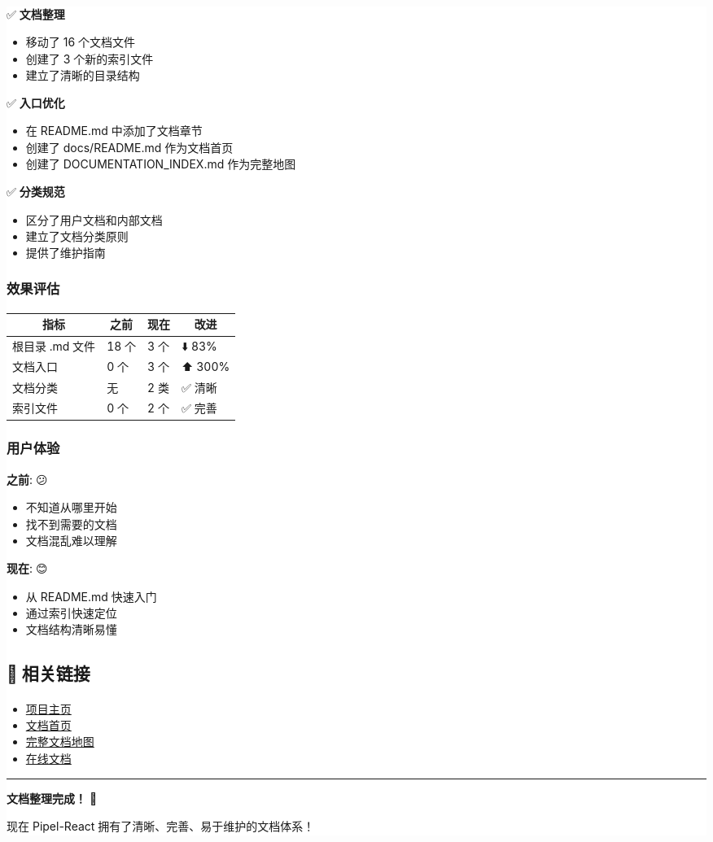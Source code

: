 ✅ **文档整理**

- 移动了 16 个文档文件
- 创建了 3 个新的索引文件
- 建立了清晰的目录结构

✅ **入口优化**

- 在 README.md 中添加了文档章节
- 创建了 docs/README.md 作为文档首页
- 创建了 DOCUMENTATION_INDEX.md 作为完整地图

✅ **分类规范**

- 区分了用户文档和内部文档
- 建立了文档分类原则
- 提供了维护指南

### 效果评估

| 指标            | 之前  | 现在 | 改进    |
| --------------- | ----- | ---- | ------- |
| 根目录 .md 文件 | 18 个 | 3 个 | ⬇️ 83%  |
| 文档入口        | 0 个  | 3 个 | ⬆️ 300% |
| 文档分类        | 无    | 2 类 | ✅ 清晰 |
| 索引文件        | 0 个  | 2 个 | ✅ 完善 |

### 用户体验

**之前**: 😕

- 不知道从哪里开始
- 找不到需要的文档
- 文档混乱难以理解

**现在**: 😊

- 从 README.md 快速入门
- 通过索引快速定位
- 文档结构清晰易懂

## 🔗 相关链接

- [项目主页](../README.md)
- [文档首页](./README.md)
- [完整文档地图](./DOCUMENTATION_INDEX.md)
- [在线文档](https://pipeljs.github.io/pipel-react/)

---

**文档整理完成！** 🎉

现在 Pipel-React 拥有了清晰、完善、易于维护的文档体系！
